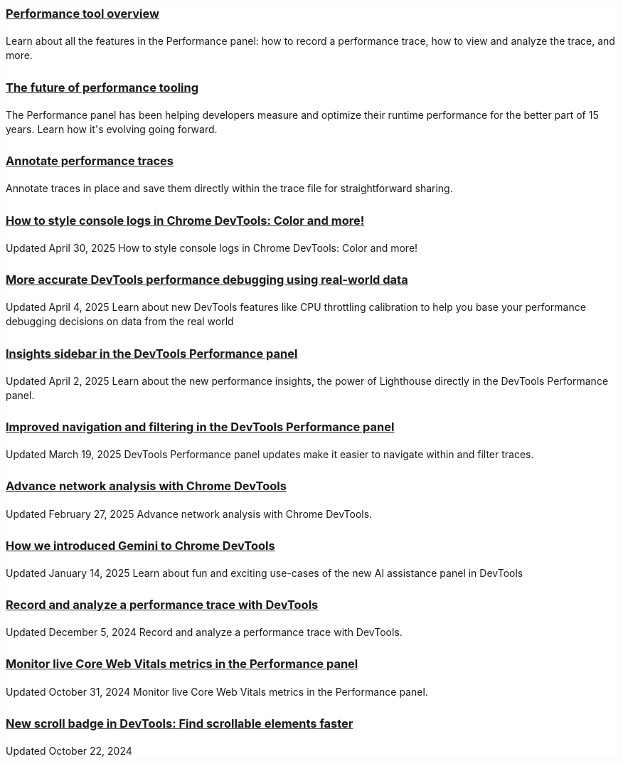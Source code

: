 ###  [ Performance tool overview ](https://developer.chrome.com/docs/devtools/performance/overview)
Learn about all the features in the Performance panel: how to record a performance trace, how to view and analyze the trace, and more. 
###  [ The future of performance tooling ](https://developer.chrome.com/blog/perf-tooling-2024)
The Performance panel has been helping developers measure and optimize their runtime performance for the better part of 15 years. Learn how it's evolving going forward. 
###  [ Annotate performance traces ](https://developer.chrome.com/blog/devtools-annotations)
Annotate traces in place and save them directly within the trace file for straightforward sharing. 
### [How to style console logs in Chrome DevTools: Color and more!](https://developer.chrome.com/blog/devtools-tips-40?hl=en)
Updated April 30, 2025
How to style console logs in Chrome DevTools: Color and more!
### [More accurate DevTools performance debugging using real-world data](https://developer.chrome.com/blog/devtools-grounded-real-world?hl=en)
Updated April 4, 2025
Learn about new DevTools features like CPU throttling calibration to help you base your performance debugging decisions on data from the real world
### [Insights sidebar in the DevTools Performance panel](https://developer.chrome.com/blog/devtools-insights-sidebar?hl=en)
Updated April 2, 2025
Learn about the new performance insights, the power of Lighthouse directly in the DevTools Performance panel.
### [Improved navigation and filtering in the DevTools Performance panel](https://developer.chrome.com/blog/devtools-navigate-and-filter?hl=en)
Updated March 19, 2025
DevTools Performance panel updates make it easier to navigate within and filter traces.
### [Advance network analysis with Chrome DevTools](https://developer.chrome.com/blog/devtools-tips-37?hl=en)
Updated February 27, 2025
Advance network analysis with Chrome DevTools.
### [How we introduced Gemini to Chrome DevTools](https://developer.chrome.com/blog/how-we-introduced-gemini-to-devtools?hl=en)
Updated January 14, 2025
Learn about fun and exciting use-cases of the new AI assistance panel in DevTools
### [Record and analyze a performance trace with DevTools](https://developer.chrome.com/blog/devtools-tips-39?hl=en)
Updated December 5, 2024
Record and analyze a performance trace with DevTools.
### [Monitor live Core Web Vitals metrics in the Performance panel](https://developer.chrome.com/blog/devtools-tips-38?hl=en)
Updated October 31, 2024
Monitor live Core Web Vitals metrics in the Performance panel.
### [New scroll badge in DevTools: Find scrollable elements faster](https://developer.chrome.com/blog/swe-devtools-scroll-badge?hl=en)
Updated October 22, 2024